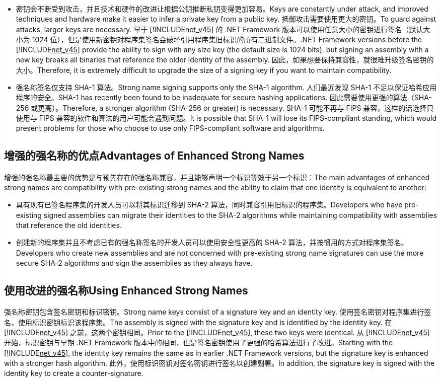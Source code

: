 -   <span data-ttu-id="effde-114">密钥会不断受到攻击，并且技术和硬件的改进让根据公钥推断私钥变得更加容易。</span><span class="sxs-lookup"><span data-stu-id="effde-114">Keys are constantly under attack, and improved techniques and hardware make it easier to infer a private key from a public key.</span></span> <span data-ttu-id="effde-115">抵御攻击需要使用更大的密钥。</span><span class="sxs-lookup"><span data-stu-id="effde-115">To guard against attacks, larger keys are necessary.</span></span> <span data-ttu-id="effde-116">早于 [!INCLUDE[net_v45](../../../includes/net-v45-md.md)] 的 .NET Framework 版本可以使用任意大小的密钥进行签名（默认大小为 1024 位），但是使用新密钥对程序集签名会破坏引用程序集旧标识的所有二进制文件。</span><span class="sxs-lookup"><span data-stu-id="effde-116">.NET Framework versions before the [!INCLUDE[net_v45](../../../includes/net-v45-md.md)] provide the ability to sign with any size key (the default size is 1024 bits), but signing an assembly with a new key breaks all binaries that reference the older identity of the assembly.</span></span> <span data-ttu-id="effde-117">因此，如果想要保持兼容性，就很难升级签名密钥的大小。</span><span class="sxs-lookup"><span data-stu-id="effde-117">Therefore, it is extremely difficult to upgrade the size of a signing key if you want to maintain compatibility.</span></span>  
  
-   <span data-ttu-id="effde-118">强名称签名仅支持 SHA-1 算法。</span><span class="sxs-lookup"><span data-stu-id="effde-118">Strong name signing supports only the SHA-1 algorithm.</span></span> <span data-ttu-id="effde-119">人们最近发现 SHA-1 不足以保证哈希应用程序的安全。</span><span class="sxs-lookup"><span data-stu-id="effde-119">SHA-1 has recently been found to be inadequate for secure hashing applications.</span></span> <span data-ttu-id="effde-120">因此需要使用更强的算法（SHA-256 或更高）。</span><span class="sxs-lookup"><span data-stu-id="effde-120">Therefore, a stronger algorithm (SHA-256 or greater) is necessary.</span></span> <span data-ttu-id="effde-121">SHA-1 可能不再与 FIPS 兼容，这样的话选择只使用与 FIPS 兼容的软件和算法的用户可能会遇到问题。</span><span class="sxs-lookup"><span data-stu-id="effde-121">It is possible that SHA-1 will lose its FIPS-compliant standing, which would present problems for those who choose to use only FIPS-compliant software and algorithms.</span></span>  
  
## <a name="advantages-of-enhanced-strong-names"></a><span data-ttu-id="effde-122">增强的强名称的优点</span><span class="sxs-lookup"><span data-stu-id="effde-122">Advantages of Enhanced Strong Names</span></span>  
 <span data-ttu-id="effde-123">增强的强名称最主要的优势是与预先存在的强名称兼容，并且能够声明一个标识等效于另一个标识：</span><span class="sxs-lookup"><span data-stu-id="effde-123">The main advantages of enhanced strong names are compatibility with pre-existing strong names and the ability to claim that one identity is equivalent to another:</span></span>  
  
-   <span data-ttu-id="effde-124">具有现有已签名程序集的开发人员可以将其标识迁移到 SHA-2 算法，同时兼容引用旧标识的程序集。</span><span class="sxs-lookup"><span data-stu-id="effde-124">Developers who have pre-existing signed assemblies can migrate their identities to the SHA-2 algorithms while maintaining compatibility with assemblies that reference the old identities.</span></span>  
  
-   <span data-ttu-id="effde-125">创建新的程序集并且不考虑已有的强名称签名的开发人员可以使用安全性更高的 SHA-2 算法，并按惯用的方式对程序集签名。</span><span class="sxs-lookup"><span data-stu-id="effde-125">Developers who create new assemblies and are not concerned with pre-existing strong name signatures can use the more secure SHA-2 algorithms and sign the assemblies as they always have.</span></span>  
  
## <a name="using-enhanced-strong-names"></a><span data-ttu-id="effde-126">使用改进的强名称</span><span class="sxs-lookup"><span data-stu-id="effde-126">Using Enhanced Strong Names</span></span>  
 <span data-ttu-id="effde-127">强名称密钥包含签名密钥和标识密钥。</span><span class="sxs-lookup"><span data-stu-id="effde-127">Strong name keys consist of a signature key and an identity key.</span></span> <span data-ttu-id="effde-128">使用签名密钥对程序集进行签名，使用标识密钥标识该程序集。</span><span class="sxs-lookup"><span data-stu-id="effde-128">The assembly is signed with the signature key and is identified by the identity key.</span></span> <span data-ttu-id="effde-129">在 [!INCLUDE[net_v45](../../../includes/net-v45-md.md)] 之前，这两个密钥相同。</span><span class="sxs-lookup"><span data-stu-id="effde-129">Prior to the [!INCLUDE[net_v45](../../../includes/net-v45-md.md)], these two keys were identical.</span></span> <span data-ttu-id="effde-130">从 [!INCLUDE[net_v45](../../../includes/net-v45-md.md)] 开始，标识密钥与早期 .NET Framework 版本中的相同，但是签名密钥使用了更强的哈希算法进行了改进。</span><span class="sxs-lookup"><span data-stu-id="effde-130">Starting with the [!INCLUDE[net_v45](../../../includes/net-v45-md.md)], the identity key remains the same as in earlier .NET Framework versions, but the signature key is enhanced with a stronger hash algorithm.</span></span> <span data-ttu-id="effde-131">此外，使用标识密钥对签名密钥进行签名以创建副署。</span><span class="sxs-lookup"><span data-stu-id="effde-131">In addition, the signature key is signed with the identity key to create a counter-signature.</span></span>  
  